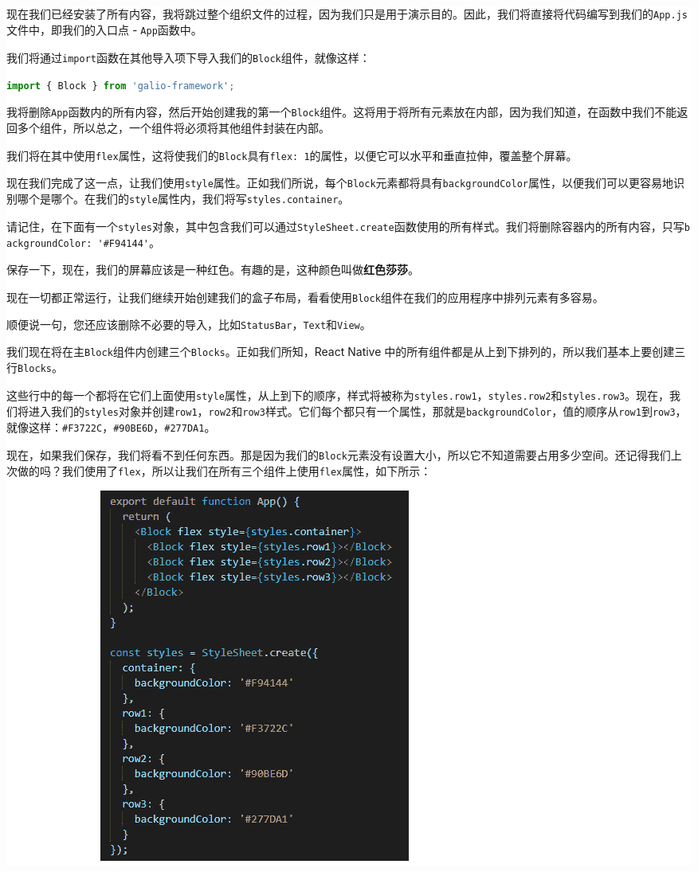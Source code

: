 现在我们已经安装了所有内容，我将跳过整个组织文件的过程，因为我们只是用于演示目的。因此，我们将直接将代码编写到我们的`App.js`文件中，即我们的入口点 - `App`函数中。

我们将通过`import`函数在其他导入项下导入我们的`Block`组件，就像这样：

```jsx
import { Block } from 'galio-framework';
```

我将删除`App`函数内的所有内容，然后开始创建我的第一个`Block`组件。这将用于将所有元素放在内部，因为我们知道，在函数中我们不能返回多个组件，所以总之，一个组件将必须将其他组件封装在内部。

我们将在其中使用`flex`属性，这将使我们的`Block`具有`flex: 1`的属性，以便它可以水平和垂直拉伸，覆盖整个屏幕。

现在我们完成了这一点，让我们使用`style`属性。正如我们所说，每个`Block`元素都将具有`backgroundColor`属性，以便我们可以更容易地识别哪个是哪个。在我们的`style`属性内，我们将写`styles.container`。

请记住，在下面有一个`styles`对象，其中包含我们可以通过`StyleSheet.create`函数使用的所有样式。我们将删除容器内的所有内容，只写`backgroundColor: '#F94144'`。

保存一下，现在，我们的屏幕应该是一种红色。有趣的是，这种颜色叫做**红色莎莎**。

现在一切都正常运行，让我们继续开始创建我们的盒子布局，看看使用`Block`组件在我们的应用程序中排列元素有多容易。

顺便说一句，您还应该删除不必要的导入，比如`StatusBar`，`Text`和`View`。

我们现在将在主`Block`组件内创建三个`Blocks`。正如我们所知，React Native 中的所有组件都是从上到下排列的，所以我们基本上要创建三行`Blocks`。

这些行中的每一个都将在它们上面使用`style`属性，从上到下的顺序，样式将被称为`styles.row1`，`styles.row2`和`styles.row3`。现在，我们将进入我们的`styles`对象并创建`row1`，`row2`和`row3`样式。它们每个都只有一个属性，那就是`backgroundColor`，值的顺序从`row1`到`row3`，就像这样：`#F3722C`，`#90BE6D`，`#277DA1`。

现在，如果我们保存，我们将看不到任何东西。那是因为我们的`Block`元素没有设置大小，所以它不知道需要占用多少空间。还记得我们上次做的吗？我们使用了`flex`，所以让我们在所有三个组件上使用`flex`属性，如下所示：

![图 5.5-我们用来创建三行的代码](img/Figure_5.5_B17074.jpg)
